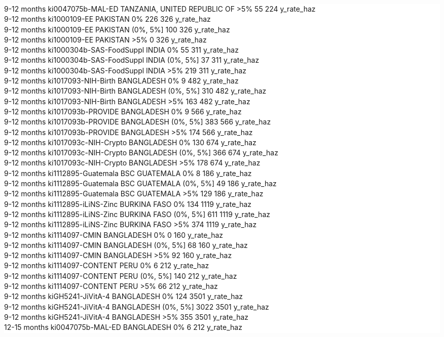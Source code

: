 9-12 months    ki0047075b-MAL-ED          TANZANIA, UNITED REPUBLIC OF   >5%              55    224  y_rate_haz       
9-12 months    ki1000109-EE               PAKISTAN                       0%              226    326  y_rate_haz       
9-12 months    ki1000109-EE               PAKISTAN                       (0%, 5%]        100    326  y_rate_haz       
9-12 months    ki1000109-EE               PAKISTAN                       >5%               0    326  y_rate_haz       
9-12 months    ki1000304b-SAS-FoodSuppl   INDIA                          0%               55    311  y_rate_haz       
9-12 months    ki1000304b-SAS-FoodSuppl   INDIA                          (0%, 5%]         37    311  y_rate_haz       
9-12 months    ki1000304b-SAS-FoodSuppl   INDIA                          >5%             219    311  y_rate_haz       
9-12 months    ki1017093-NIH-Birth        BANGLADESH                     0%                9    482  y_rate_haz       
9-12 months    ki1017093-NIH-Birth        BANGLADESH                     (0%, 5%]        310    482  y_rate_haz       
9-12 months    ki1017093-NIH-Birth        BANGLADESH                     >5%             163    482  y_rate_haz       
9-12 months    ki1017093b-PROVIDE         BANGLADESH                     0%                9    566  y_rate_haz       
9-12 months    ki1017093b-PROVIDE         BANGLADESH                     (0%, 5%]        383    566  y_rate_haz       
9-12 months    ki1017093b-PROVIDE         BANGLADESH                     >5%             174    566  y_rate_haz       
9-12 months    ki1017093c-NIH-Crypto      BANGLADESH                     0%              130    674  y_rate_haz       
9-12 months    ki1017093c-NIH-Crypto      BANGLADESH                     (0%, 5%]        366    674  y_rate_haz       
9-12 months    ki1017093c-NIH-Crypto      BANGLADESH                     >5%             178    674  y_rate_haz       
9-12 months    ki1112895-Guatemala BSC    GUATEMALA                      0%                8    186  y_rate_haz       
9-12 months    ki1112895-Guatemala BSC    GUATEMALA                      (0%, 5%]         49    186  y_rate_haz       
9-12 months    ki1112895-Guatemala BSC    GUATEMALA                      >5%             129    186  y_rate_haz       
9-12 months    ki1112895-iLiNS-Zinc       BURKINA FASO                   0%              134   1119  y_rate_haz       
9-12 months    ki1112895-iLiNS-Zinc       BURKINA FASO                   (0%, 5%]        611   1119  y_rate_haz       
9-12 months    ki1112895-iLiNS-Zinc       BURKINA FASO                   >5%             374   1119  y_rate_haz       
9-12 months    ki1114097-CMIN             BANGLADESH                     0%                0    160  y_rate_haz       
9-12 months    ki1114097-CMIN             BANGLADESH                     (0%, 5%]         68    160  y_rate_haz       
9-12 months    ki1114097-CMIN             BANGLADESH                     >5%              92    160  y_rate_haz       
9-12 months    ki1114097-CONTENT          PERU                           0%                6    212  y_rate_haz       
9-12 months    ki1114097-CONTENT          PERU                           (0%, 5%]        140    212  y_rate_haz       
9-12 months    ki1114097-CONTENT          PERU                           >5%              66    212  y_rate_haz       
9-12 months    kiGH5241-JiVitA-4          BANGLADESH                     0%              124   3501  y_rate_haz       
9-12 months    kiGH5241-JiVitA-4          BANGLADESH                     (0%, 5%]       3022   3501  y_rate_haz       
9-12 months    kiGH5241-JiVitA-4          BANGLADESH                     >5%             355   3501  y_rate_haz       
12-15 months   ki0047075b-MAL-ED          BANGLADESH                     0%                6    212  y_rate_haz       